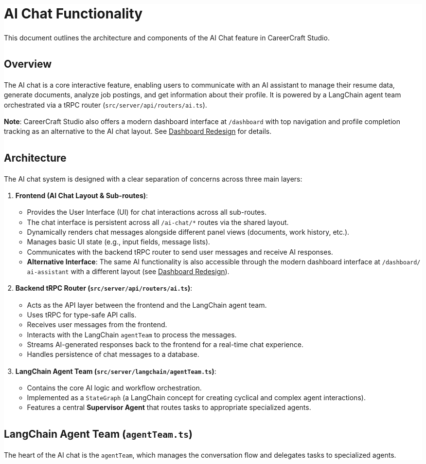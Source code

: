 # AI Chat Functionality

This document outlines the architecture and components of the AI Chat feature in CareerCraft Studio.

## Overview

The AI chat is a core interactive feature, enabling users to communicate with an AI assistant to manage their resume data, generate documents, analyze job postings, and get information about their profile. It is powered by a LangChain agent team orchestrated via a tRPC router (`src/server/api/routers/ai.ts`).

**Note**: CareerCraft Studio also offers a modern dashboard interface at `/dashboard` with top navigation and profile completion tracking as an alternative to the AI chat layout. See [Dashboard Redesign](./dashboard-redesign-plan.md) for details.

## Architecture

The AI chat system is designed with a clear separation of concerns across three main layers:

1.  **Frontend (AI Chat Layout & Sub-routes)**:

    - Provides the User Interface (UI) for chat interactions across all sub-routes.
    - The chat interface is persistent across all `/ai-chat/*` routes via the shared layout.
    - Dynamically renders chat messages alongside different panel views (documents, work history, etc.).
    - Manages basic UI state (e.g., input fields, message lists).
    - Communicates with the backend tRPC router to send user messages and receive AI responses.
    - **Alternative Interface**: The same AI functionality is also accessible through the modern dashboard interface at `/dashboard/ai-assistant` with a different layout (see [Dashboard Redesign](./dashboard-redesign-plan.md)).

2.  **Backend tRPC Router (`src/server/api/routers/ai.ts`)**:

    - Acts as the API layer between the frontend and the LangChain agent team.
    - Uses tRPC for type-safe API calls.
    - Receives user messages from the frontend.
    - Interacts with the LangChain `agentTeam` to process the messages.
    - Streams AI-generated responses back to the frontend for a real-time chat experience.
    - Handles persistence of chat messages to a database.

3.  **LangChain Agent Team (`src/server/langchain/agentTeam.ts`)**:
    - Contains the core AI logic and workflow orchestration.
    - Implemented as a `StateGraph` (a LangChain concept for creating cyclical and complex agent interactions).
    - Features a central **Supervisor Agent** that routes tasks to appropriate specialized agents.

## LangChain Agent Team (`agentTeam.ts`)

The heart of the AI chat is the `agentTeam`, which manages the conversation flow and delegates tasks to specialized agents.
